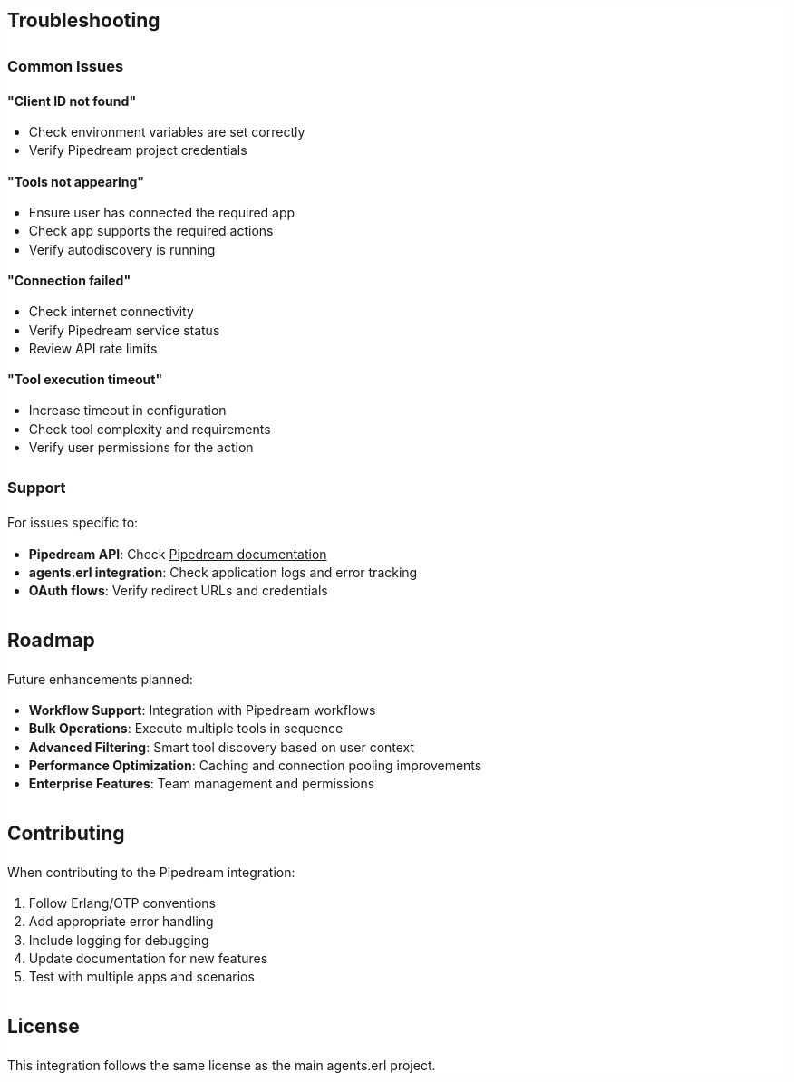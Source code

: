 ## Troubleshooting

### Common Issues

**"Client ID not found"**
- Check environment variables are set correctly
- Verify Pipedream project credentials

**"Tools not appearing"**
- Ensure user has connected the required app
- Check app supports the required actions
- Verify autodiscovery is running

**"Connection failed"**
- Check internet connectivity
- Verify Pipedream service status
- Review API rate limits

**"Tool execution timeout"**
- Increase timeout in configuration
- Check tool complexity and requirements
- Verify user permissions for the action

### Support

For issues specific to:
- **Pipedream API**: Check [Pipedream documentation](https://pipedream.com/docs)
- **agents.erl integration**: Check application logs and error tracking
- **OAuth flows**: Verify redirect URLs and credentials

## Roadmap

Future enhancements planned:

- **Workflow Support**: Integration with Pipedream workflows
- **Bulk Operations**: Execute multiple tools in sequence
- **Advanced Filtering**: Smart tool discovery based on user context
- **Performance Optimization**: Caching and connection pooling improvements
- **Enterprise Features**: Team management and permissions

## Contributing

When contributing to the Pipedream integration:

1. Follow Erlang/OTP conventions
2. Add appropriate error handling
3. Include logging for debugging
4. Update documentation for new features
5. Test with multiple apps and scenarios

## License

This integration follows the same license as the main agents.erl project.